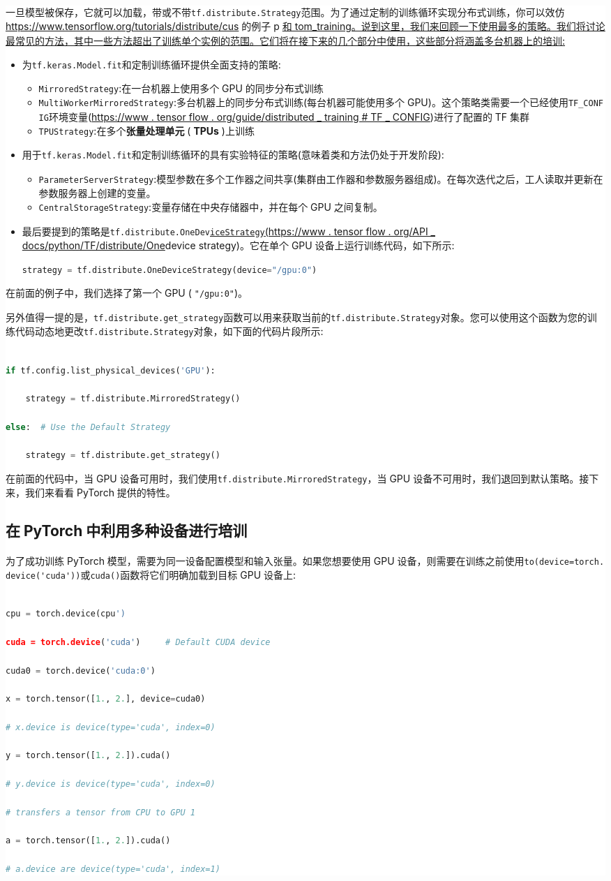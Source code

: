 一旦模型被保存，它就可以加载，带或不带`tf.distribute.Strategy`范围。为了通过定制的训练循环实现分布式训练，你可以效仿 https://www.tensorflow.org/tutorials/distribute/cus 的例子 p [和 tom_training。说到这里，我们来回顾一下使用最多的策略。我们将讨论最常见的方法，其中一些方法超出了训练单个实例的范围。它们将在接下来的几个部分中使用，这些部分将涵盖多台机器上的培训:](https://www.tensorflow.org/tutorials/distribute/custom_training)

*   为`tf.keras.Model.fit`和定制训练循环提供全面支持的策略:
    *   `MirroredStrategy`:在一台机器上使用多个 GPU 的同步分布式训练
    *   `MultiWorkerMirroredStrategy`:多台机器上的同步分布式训练(每台机器可能使用多个 GPU)。这个策略类需要一个已经使用`TF_CONFIG`环境变量([https://www . tensor flow . org/guide/distributed _ training # TF _ CONFIG](https://www.tensorflow.org/guide/distributed_training#TF_CONFIG))进行了配置的 TF 集群
    *   `TPUStrategy`:在多个**张量处理单元** ( **TPUs** )上训练
*   用于`tf.keras.Model.fit`和定制训练循环的具有实验特征的策略(意味着类和方法仍处于开发阶段):
    *   `ParameterServerStrategy`:模型参数在多个工作器之间共享(集群由工作器和参数服务器组成)。在每次迭代之后，工人读取并更新在参数服务器上创建的变量。
    *   `CentralStorageStrategy`:变量存储在中央存储器中，并在每个 GPU 之间复制。
*   最后要提到的策略是`tf.distribute.OneDev`[`iceStrategy`(https://www . tensor flow . org/API _ docs/python/TF/distribute/One](https://www.tensorflow.org/api_docs/python/tf/distribute/OneDeviceStrategy)device strategy)。它在单个 GPU 设备上运行训练代码，如下所示:

    ```py
    strategy = tf.distribute.OneDeviceStrategy(device="/gpu:0")
    ```

在前面的例子中，我们选择了第一个 GPU ( `"/gpu:0"`)。

另外值得一提的是，`tf.distribute.get_strategy`函数可以用来获取当前的`tf.distribute.Strategy`对象。您可以使用这个函数为您的训练代码动态地更改`tf.distribute.Strategy`对象，如下面的代码片段所示:

```py

if tf.config.list_physical_devices('GPU'):

    strategy = tf.distribute.MirroredStrategy()

else:  # Use the Default Strategy

    strategy = tf.distribute.get_strategy()
```

在前面的代码中，当 GPU 设备可用时，我们使用`tf.distribute.MirroredStrategy`，当 GPU 设备不可用时，我们退回到默认策略。接下来，我们来看看 PyTorch 提供的特性。

## 在 PyTorch 中利用多种设备进行培训

为了成功训练 PyTorch 模型，需要为同一设备配置模型和输入张量。如果您想要使用 GPU 设备，则需要在训练之前使用`to(device=torch.device('cuda'))`或`cuda()`函数将它们明确加载到目标 GPU 设备上:

```py

cpu = torch.device(cpu')

cuda = torch.device('cuda')     # Default CUDA device

cuda0 = torch.device('cuda:0')

x = torch.tensor([1., 2.], device=cuda0)

# x.device is device(type='cuda', index=0)

y = torch.tensor([1., 2.]).cuda()

# y.device is device(type='cuda', index=0)

# transfers a tensor from CPU to GPU 1

a = torch.tensor([1., 2.]).cuda()

# a.device are device(type='cuda', index=1)

```